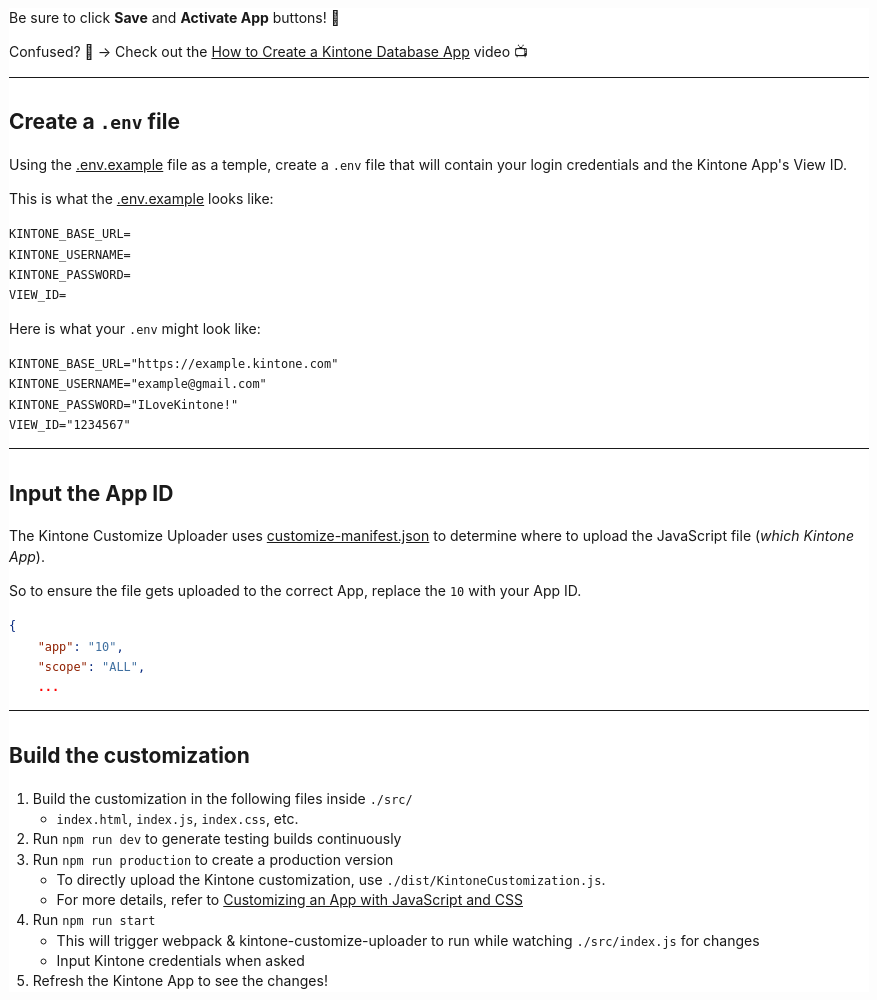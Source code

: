Be sure to click **Save** and **Activate App** buttons! 💪

Confused? 🤔 → Check out the [How to Create a Kintone Database App](https://youtu.be/pRtfn-8cf_I) video 📺



---

## Create a `.env` file

Using the [.env.example](.env.example) file as a temple, create a `.env` file that will contain your login credentials and the Kintone App's View ID.

This is what the [.env.example](.env.example) looks like:

```txt
KINTONE_BASE_URL=
KINTONE_USERNAME=
KINTONE_PASSWORD=
VIEW_ID=
```

Here is what your `.env` might look like:

```txt
KINTONE_BASE_URL="https://example.kintone.com"
KINTONE_USERNAME="example@gmail.com"
KINTONE_PASSWORD="ILoveKintone!"
VIEW_ID="1234567"
```

---

## Input the App ID

The Kintone Customize Uploader uses [customize-manifest.json](customize-manifest.json) to determine where to upload the JavaScript file (_which Kintone App_).

So to ensure the file gets uploaded to the correct App, replace the `10` with your App ID.

```json
{
    "app": "10",
    "scope": "ALL",
    ...
```

---

## Build the customization

1. Build the customization in the following files inside `./src/`
   * `index.html`, `index.js`, `index.css`, etc.
2. Run `npm run dev` to generate testing builds continuously
3. Run `npm run production` to create a production version
   * To directly upload the Kintone customization, use `./dist/KintoneCustomization.js`.
   * For more details, refer to [Customizing an App with JavaScript and CSS](https://get.kintone.help/k/en/user/app_settings/js_customize.html)
4. Run `npm run start`
   * This will trigger webpack & kintone-customize-uploader to run while watching `./src/index.js` for changes
   * Input Kintone credentials when asked
5. Refresh the Kintone App to see the changes!
